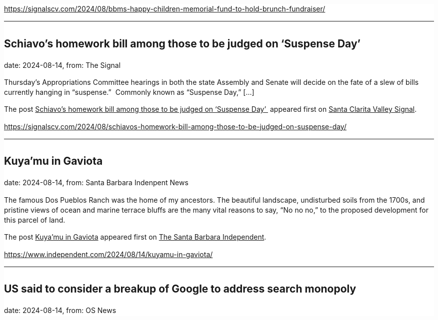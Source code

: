 
<https://signalscv.com/2024/08/bbms-happy-children-memorial-fund-to-hold-brunch-fundraiser/>

---

## Schiavo’s homework bill among those to be judged on ‘Suspense Day’

date: 2024-08-14, from: The Signal

<p>Thursday’s Appropriations Committee hearings in both the state Assembly and Senate will decide on the fate of a slew of bills currently hanging in “suspense.”&#160; Commonly known as “Suspense Day,” [&#8230;]</p>
<p>The post <a href="https://signalscv.com/2024/08/schiavos-homework-bill-among-those-to-be-judged-on-suspense-day/">Schiavo’s homework bill among those to be judged on ‘Suspense Day’ </a> appeared first on <a href="https://signalscv.com">Santa Clarita Valley Signal</a>.</p>
 

<https://signalscv.com/2024/08/schiavos-homework-bill-among-those-to-be-judged-on-suspense-day/>

---

## Kuya’mu in Gaviota

date: 2024-08-14, from: Santa Barbara Indenpent News

<p>The famous Dos Pueblos Ranch was the home of my ancestors. The beautiful landscape, undisturbed soils from the 1700s, and pristine views of ocean and marine terrace bluffs are the many vital reasons to say, “No no no,” to the proposed development for this parcel of land.</p>
<p>The post <a rel="nofollow" href="https://www.independent.com/2024/08/14/kuyamu-in-gaviota/">Kuya’mu in Gaviota</a> appeared first on <a rel="nofollow" href="https://www.independent.com">The Santa Barbara Independent</a>.</p>
 

<https://www.independent.com/2024/08/14/kuyamu-in-gaviota/>

---

## US said to consider a breakup of Google to address search monopoly

date: 2024-08-14, from: OS News
